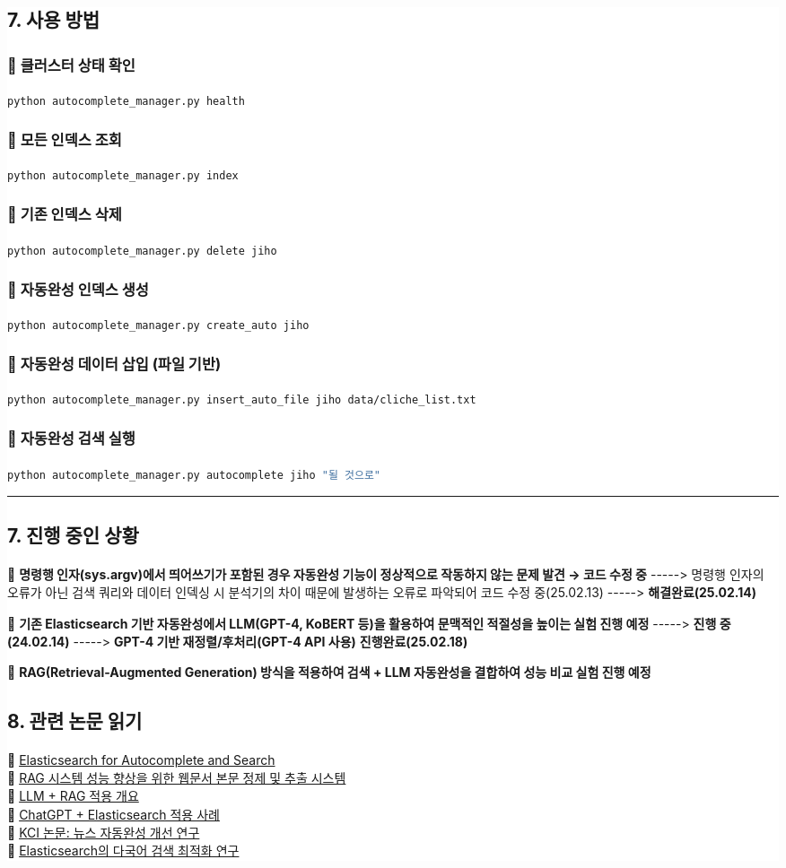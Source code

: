 
## 7. 사용 방법
### 📌 **클러스터 상태 확인**
```bash
python autocomplete_manager.py health
```

### 📌 **모든 인덱스 조회**
```bash
python autocomplete_manager.py index
```

### 📌 **기존 인덱스 삭제**
```bash
python autocomplete_manager.py delete jiho
```

### 📌 **자동완성 인덱스 생성**
```bash
python autocomplete_manager.py create_auto jiho
```

### 📌 **자동완성 데이터 삽입 (파일 기반)**
```bash
python autocomplete_manager.py insert_auto_file jiho data/cliche_list.txt
```

### 📌 **자동완성 검색 실행**
```bash
python autocomplete_manager.py autocomplete jiho "될 것으로"
```

---



## 7. 진행 중인 상황
🔹 **명령행 인자(sys.argv)에서 띄어쓰기가 포함된 경우 자동완성 기능이 정상적으로 작동하지 않는 문제 발견 → 코드 수정 중**
-----> 명령행 인자의 오류가 아닌 검색 쿼리와 데이터 인덱싱 시 분석기의 차이 때문에 발생하는 오류로 파악되어 코드 수정 중(25.02.13)
-----> **해결완료(25.02.14)**

🔹 **기존 Elasticsearch 기반 자동완성에서 LLM(GPT-4, KoBERT 등)을 활용하여 문맥적인 적절성을 높이는 실험 진행 예정**
-----> **진행 중(24.02.14)**
-----> **GPT-4 기반 재정렬/후처리(GPT-4 API 사용)** **진행완료(25.02.18)**


🔹 **RAG(Retrieval-Augmented Generation) 방식을 적용하여 검색 + LLM 자동완성을 결합하여 성능 비교 실험 진행 예정**


## 8. 관련 논문 읽기
🔗 [Elasticsearch for Autocomplete and Search](https://arxiv.org/abs/2005.11401)  
🔗 [RAG 시스템 성능 향상을 위한 웹문서 본문 정제 및 추출 시스템](file:///Users/jiho/Downloads/RAG%20%EC%8B%9C%EC%8A%A4%ED%85%9C%20%EC%84%B1%EB%8A%A5%20%ED%96%A5%EC%83%81%EC%9D%84%20%EC%9C%84%ED%95%9C%20%EC%9B%B9%EB%AC%B8%EC%84%9C%20%EB%B3%B8%EB%AC%B8%20%EC%A0%95%EC%A0%9C%20%EB%B0%8F%20%EC%B6%94%EC%B6%9C%20%EC%8B%9C%EC%8A%A4%ED%85%9C.pdf)  
🔗 [LLM + RAG 적용 개요](https://dreambind.com/llm-rag-%EB%9E%80-%EC%9E%90%EC%97%B0%EC%96%B4-%EC%B2%98%EB%A6%AC%EC%9D%98-%EC%83%88%EB%A1%9C%EC%9A%B4-%ED%8C%A8%EB%9F%AC%EB%8B%A4%EC%9E%84-%EC%B4%9D-%EC%A0%95%EB%A6%AC/?utm_source=chatgpt.com)  
🔗 [ChatGPT + Elasticsearch 적용 사례](https://www.elastic.co/search-labs/blog/chatgpt-elasticsearch-openai-meets-private-data)  
🔗 [KCI 논문: 뉴스 자동완성 개선 연구](file:///Users/jiho/Downloads/KCI_FI002772328.pdf)  
🔗 [Elasticsearch의 다국어 검색 최적화 연구](file:///Users/jiho/Improving%20Elasticsearch%20for%20Chinese,%20Japanese,%20and.pdf)  
